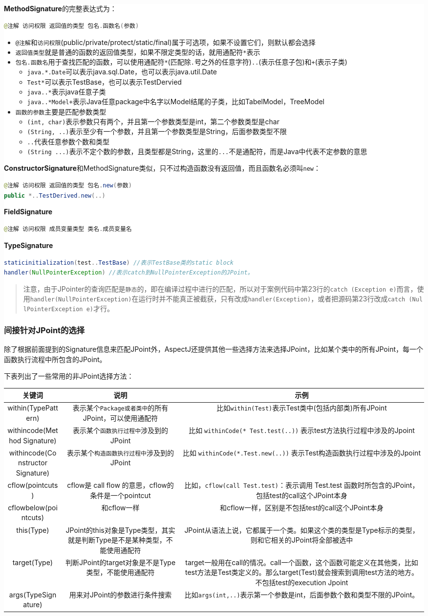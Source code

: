 **MethodSignature**的完整表达式为：  
```java  
@注解 访问权限 返回值的类型 包名.函数名(参数)    
```  
- `@注解`和`访问权限`(public/private/protect/static/final)属于可选项，如果不设置它们，则默认都会选择  
- `返回值类型`就是普通的函数的返回值类型，如果不限定类型的话，就用通配符`*`表示    
- `包名.函数名`用于查找匹配的函数，可以使用通配符`*`(匹配除`.`号之外的任意字符)`..`(表示任意子包)和`+`(表示子类)  
    - `java.*.Date`可以表示java.sql.Date，也可以表示java.util.Date    
    - `Test*`可以表示TestBase，也可以表示TestDervied    
    - `java..*`表示java任意子类    
    - `java..*Model+`表示Java任意package中名字以Model结尾的子类，比如TabelModel，TreeModel    
- `函数的参数`主要是匹配参数类型  
    - `(int, char)`表示参数只有两个，并且第一个参数类型是int，第二个参数类型是char    
    - `(String, ..)`表示至少有一个参数，并且第一个参数类型是String，后面参数类型不限  
    - `..`代表任意参数个数和类型    
    - `(String ...)`表示不定个数的参数，且类型都是String，这里的`...`不是通配符，而是Java中代表不定参数的意思    
  
**ConstructorSignature**和MethodSignature类似，只不过构造函数没有返回值，而且函数名必须叫`new`：    
```java  
@注解 访问权限 返回值的类型 包名.new(参数)  
public *..TestDerived.new(..)  
```  
  
**FieldSignature**  
```java  
@注解 访问权限 成员变量类型 类名.成员变量名   
```  
  
**TypeSignature**  
```java  
staticinitialization(test..TestBase) //表示TestBase类的static block    
handler(NullPointerException) //表示catch到NullPointerException的JPoint。  
```  
> 注意，由于JPointer的查询匹配是`静态`的，即在编译过程中进行的匹配，所以对于案例代码中第23行的`catch (Exception e)`而言，使用`handler(NullPointerException)`在运行时并不能真正被截获，只有改成`handler(Exception)`，或者把源码第23行改成`catch (NullPointerException e)`才行。  
  
### 间接针对JPoint的选择  
除了根据前面提到的Signature信息来匹配JPoint外，AspectJ还提供其他一些选择方法来选择JPoint，比如某个类中的所有JPoint，每一个函数执行流程中所包含的JPoint。  
  
下表列出了一些常用的非JPoint选择方法：  
  
| 关键词 | 说明 | 示例 |  
| :------------: | :------------: | :------------: |  
| within(TypePattern) | 表示某个`Package或者类中`的所有JPoint，可以使用通配符 | 比如`within(Test)`表示Test类中(包括内部类)所有JPoint |  
| withincode(Method Signature) | 表示某个`函数执行过程中`涉及到的JPoint | 比如 `withinCode(* Test.test(..))` 表示test方法执行过程中涉及的Jpoint |  
| withincode(Constructor Signature) | 表示某个`构造函数执行过程中`涉及到的JPoint | 比如 `withinCode(*.Test.new(..))` 表示Test构造函数执行过程中涉及的Jpoint |  
| cflow(pointcuts) | cflow是 call flow 的意思，cflow的条件是一个pointcut | 比如，`cflow(call Test.test)`：表示调用 Test.test 函数时所包含的JPoint，包括test的call这个JPoint本身 |  
| cflowbelow(pointcuts) | 和cflow一样 | 和cflow一样，区别是不包括test的call这个JPoint本身 |  
| this(Type) | JPoint的this对象是Type类型，其实就是判断Type是不是某种类型，不能使用通配符 | JPoint从语法上说，它都属于一个类。如果这个类的类型是Type标示的类型，则和它相关的JPoint将全部被选中 |  
| target(Type) | 判断JPoint的target对象是不是Type类型，不能使用通配符 | target一般用在call的情况。call一个函数，这个函数可能定义在其他类，比如test方法是Test类定义的。那么target(Test)就会搜索到调用test方法的地方。不包括test的execution Jpoint |  
| args(TypeSignature) | 用来对JPoint的参数进行条件搜索 | 比如`args(int,..)`表示第一个参数是int，后面参数个数和类型不限的JPoint。 |  
  